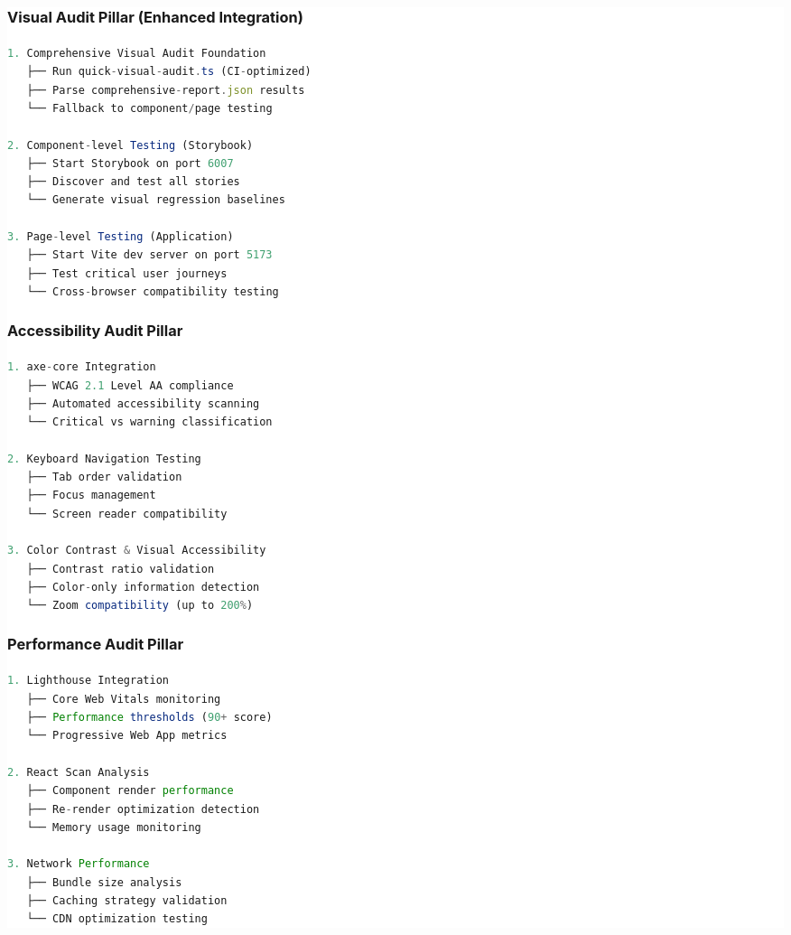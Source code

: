 ### Visual Audit Pillar (Enhanced Integration)
```typescript
1. Comprehensive Visual Audit Foundation
   ├── Run quick-visual-audit.ts (CI-optimized)
   ├── Parse comprehensive-report.json results
   └── Fallback to component/page testing

2. Component-level Testing (Storybook)
   ├── Start Storybook on port 6007
   ├── Discover and test all stories
   └── Generate visual regression baselines

3. Page-level Testing (Application)
   ├── Start Vite dev server on port 5173
   ├── Test critical user journeys
   └── Cross-browser compatibility testing
```

### Accessibility Audit Pillar
```typescript
1. axe-core Integration
   ├── WCAG 2.1 Level AA compliance
   ├── Automated accessibility scanning
   └── Critical vs warning classification

2. Keyboard Navigation Testing
   ├── Tab order validation
   ├── Focus management
   └── Screen reader compatibility

3. Color Contrast & Visual Accessibility
   ├── Contrast ratio validation
   ├── Color-only information detection
   └── Zoom compatibility (up to 200%)
```

### Performance Audit Pillar
```typescript
1. Lighthouse Integration
   ├── Core Web Vitals monitoring
   ├── Performance thresholds (90+ score)
   └── Progressive Web App metrics

2. React Scan Analysis
   ├── Component render performance
   ├── Re-render optimization detection
   └── Memory usage monitoring

3. Network Performance
   ├── Bundle size analysis
   ├── Caching strategy validation
   └── CDN optimization testing
```
